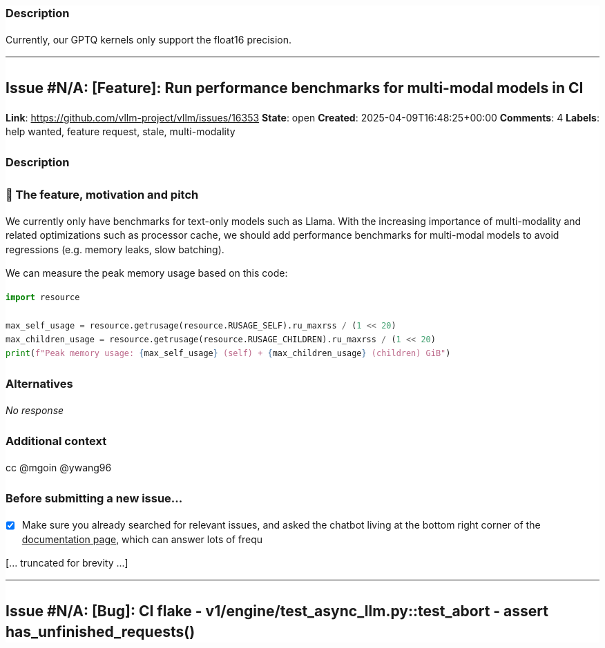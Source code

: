 ### Description

Currently, our GPTQ kernels only support the float16 precision.

---

## Issue #N/A: [Feature]: Run performance benchmarks for multi-modal models in CI

**Link**: https://github.com/vllm-project/vllm/issues/16353
**State**: open
**Created**: 2025-04-09T16:48:25+00:00
**Comments**: 4
**Labels**: help wanted, feature request, stale, multi-modality

### Description

### 🚀 The feature, motivation and pitch

We currently only have benchmarks for text-only models such as Llama. With the increasing importance of multi-modality and related optimizations such as processor cache, we should add performance benchmarks for multi-modal models to avoid regressions (e.g. memory leaks, slow batching).

We can measure the peak memory usage based on this code:

```python
import resource

max_self_usage = resource.getrusage(resource.RUSAGE_SELF).ru_maxrss / (1 << 20)
max_children_usage = resource.getrusage(resource.RUSAGE_CHILDREN).ru_maxrss / (1 << 20)
print(f"Peak memory usage: {max_self_usage} (self) + {max_children_usage} (children) GiB")
```

### Alternatives

_No response_

### Additional context

cc @mgoin @ywang96 

### Before submitting a new issue...

- [x] Make sure you already searched for relevant issues, and asked the chatbot living at the bottom right corner of the [documentation page](https://docs.vllm.ai/en/latest/), which can answer lots of frequ

[... truncated for brevity ...]

---

## Issue #N/A: [Bug]: CI flake - v1/engine/test_async_llm.py::test_abort - assert has_unfinished_requests()
